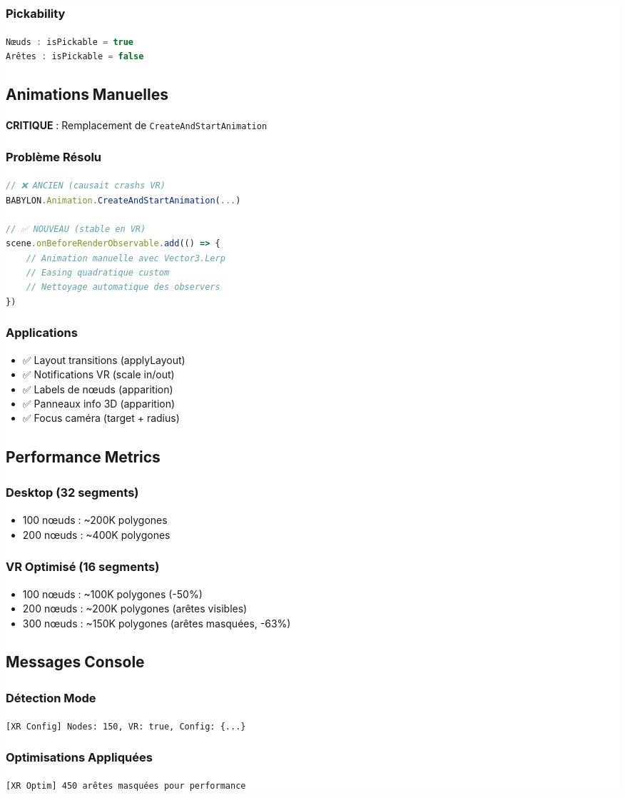 ### Pickability
```javascript
Nœuds : isPickable = true
Arêtes : isPickable = false
```

## Animations Manuelles

**CRITIQUE** : Remplacement de `CreateAndStartAnimation`

### Problème Résolu
```javascript
// ❌ ANCIEN (causait crashs VR)
BABYLON.Animation.CreateAndStartAnimation(...)

// ✅ NOUVEAU (stable en VR)
scene.onBeforeRenderObservable.add(() => {
    // Animation manuelle avec Vector3.Lerp
    // Easing quadratique custom
    // Nettoyage automatique des observers
})
```

### Applications
- ✅ Layout transitions (applyLayout)
- ✅ Notifications VR (scale in/out)
- ✅ Labels de nœuds (apparition)
- ✅ Panneaux info 3D (apparition)
- ✅ Focus caméra (target + radius)

## Performance Metrics

### Desktop (32 segments)
- 100 nœuds : ~200K polygones
- 200 nœuds : ~400K polygones

### VR Optimisé (16 segments)
- 100 nœuds : ~100K polygones (-50%)
- 200 nœuds : ~200K polygones (arêtes visibles)
- 300 nœuds : ~150K polygones (arêtes masquées, -63%)

## Messages Console

### Détection Mode
```
[XR Config] Nodes: 150, VR: true, Config: {...}
```

### Optimisations Appliquées
```
[XR Optim] 450 arêtes masquées pour performance
```
